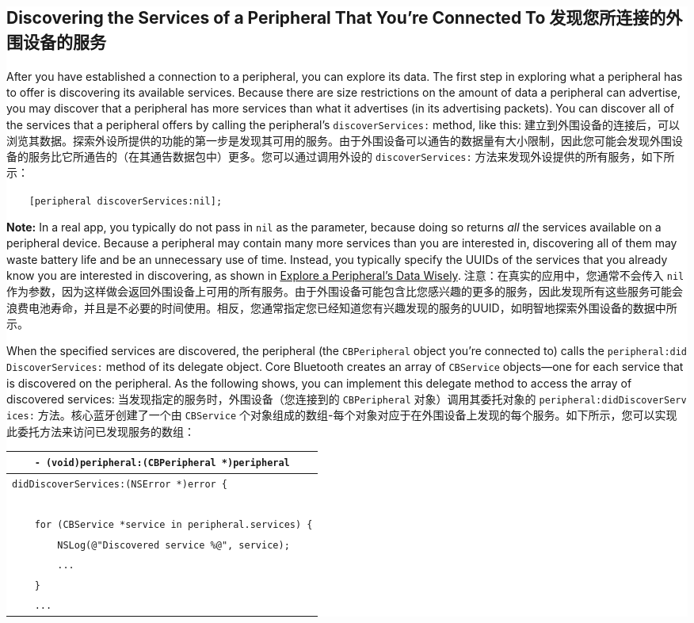 
## Discovering the Services of a Peripheral That You’re Connected To 发现您所连接的外围设备的服务

After you have established a connection to a peripheral, you can explore its data. The first step in exploring what a peripheral has to offer is discovering its available services. Because there are size restrictions on the amount of data a peripheral can advertise, you may discover that a peripheral has more services than what it advertises (in its advertising packets). You can discover all of the services that a peripheral offers by calling the peripheral’s `discoverServices:` method, like this:
建立到外围设备的连接后，可以浏览其数据。探索外设所提供的功能的第一步是发现其可用的服务。由于外围设备可以通告的数据量有大小限制，因此您可能会发现外围设备的服务比它所通告的（在其通告数据包中）更多。您可以通过调用外设的 `discoverServices:` 方法来发现外设提供的所有服务，如下所示：

```
    [peripheral discoverServices:nil];
```



**Note:** In a real app, you typically do not pass in `nil` as the parameter, because doing so returns *all* the services available on a peripheral device. Because a peripheral may contain many more services than you are interested in, discovering all of them may waste battery life and be an unnecessary use of time. Instead, you typically specify the UUIDs of the services that you already know you are interested in discovering, as shown in [Explore a Peripheral’s Data Wisely](https://developer.apple.com/library/archive/documentation/NetworkingInternetWeb/Conceptual/CoreBluetooth_concepts/BestPracticesForInteractingWithARemotePeripheralDevice/BestPracticesForInteractingWithARemotePeripheralDevice.html#//apple_ref/doc/uid/TP40013257-CH6-SW6).
注意：在真实的应用中，您通常不会传入 `nil` 作为参数，因为这样做会返回外围设备上可用的所有服务。由于外围设备可能包含比您感兴趣的更多的服务，因此发现所有这些服务可能会浪费电池寿命，并且是不必要的时间使用。相反，您通常指定您已经知道您有兴趣发现的服务的UUID，如明智地探索外围设备的数据中所示。



When the specified services are discovered, the peripheral (the `CBPeripheral` object you’re connected to) calls the `peripheral:didDiscoverServices:` method of its delegate object. Core Bluetooth creates an array of `CBService` objects—one for each service that is discovered on the peripheral. As the following shows, you can implement this delegate method to access the array of discovered services:
当发现指定的服务时，外围设备（您连接到的 `CBPeripheral` 对象）调用其委托对象的 `peripheral:didDiscoverServices:` 方法。核心蓝牙创建了一个由 `CBService` 个对象组成的数组-每个对象对应于在外围设备上发现的每个服务。如下所示，您可以实现此委托方法来访问已发现服务的数组：

| `- (void)peripheral:(CBPeripheral *)peripheral`         |
| ------------------------------------------------------- |
| `didDiscoverServices:(NSError *)error {`                |
| ` `                                                     |
| `    for (CBService *service in peripheral.services) {` |
| `        NSLog(@"Discovered service %@", service);`     |
| `        ...`                                           |
| `    }`                                                 |
| `    ...`                                               |
